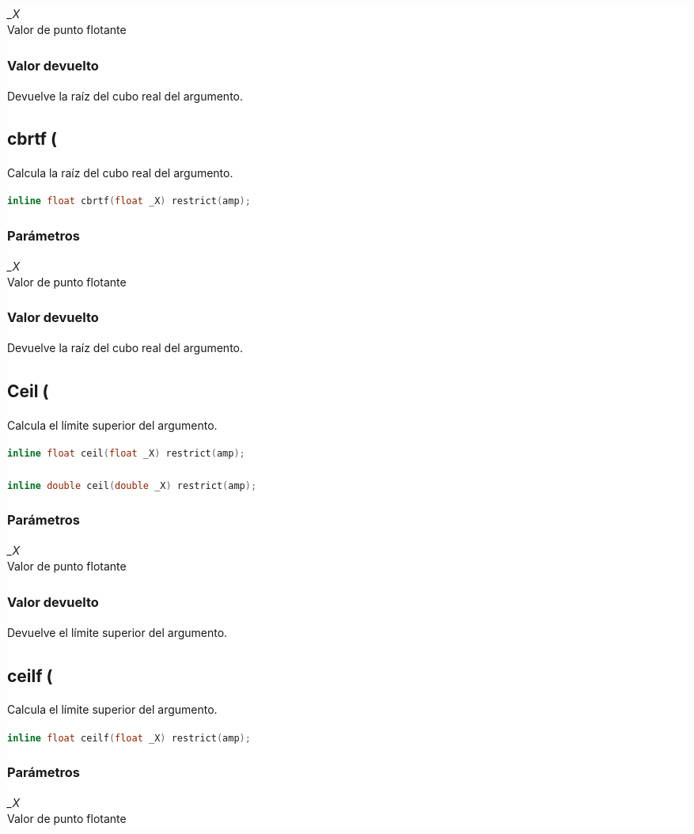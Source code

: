 *_X*<br/>
Valor de punto flotante

### <a name="return-value"></a>Valor devuelto

Devuelve la raíz del cubo real del argumento.

## <a name="cbrtf"></a>cbrtf (

Calcula la raíz del cubo real del argumento.

```cpp
inline float cbrtf(float _X) restrict(amp);
```

### <a name="parameters"></a>Parámetros

*_X*<br/>
Valor de punto flotante

### <a name="return-value"></a>Valor devuelto

Devuelve la raíz del cubo real del argumento.

## <a name="ceil"></a>Ceil (

Calcula el límite superior del argumento.

```cpp
inline float ceil(float _X) restrict(amp);

inline double ceil(double _X) restrict(amp);
```

### <a name="parameters"></a>Parámetros

*_X*<br/>
Valor de punto flotante

### <a name="return-value"></a>Valor devuelto

Devuelve el límite superior del argumento.

## <a name="ceilf"></a>ceilf (

Calcula el límite superior del argumento.

```cpp
inline float ceilf(float _X) restrict(amp);
```

### <a name="parameters"></a>Parámetros

*_X*<br/>
Valor de punto flotante
